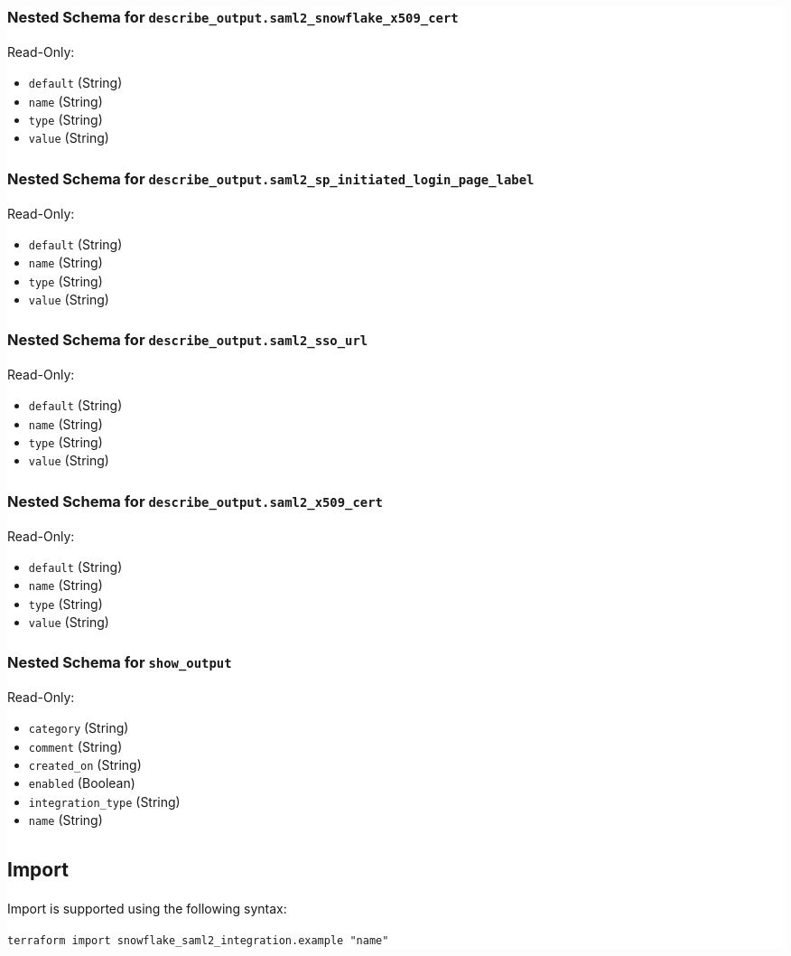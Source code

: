 
<a id="nestedobjatt--describe_output--saml2_snowflake_x509_cert"></a>
### Nested Schema for `describe_output.saml2_snowflake_x509_cert`

Read-Only:

- `default` (String)
- `name` (String)
- `type` (String)
- `value` (String)


<a id="nestedobjatt--describe_output--saml2_sp_initiated_login_page_label"></a>
### Nested Schema for `describe_output.saml2_sp_initiated_login_page_label`

Read-Only:

- `default` (String)
- `name` (String)
- `type` (String)
- `value` (String)


<a id="nestedobjatt--describe_output--saml2_sso_url"></a>
### Nested Schema for `describe_output.saml2_sso_url`

Read-Only:

- `default` (String)
- `name` (String)
- `type` (String)
- `value` (String)


<a id="nestedobjatt--describe_output--saml2_x509_cert"></a>
### Nested Schema for `describe_output.saml2_x509_cert`

Read-Only:

- `default` (String)
- `name` (String)
- `type` (String)
- `value` (String)



<a id="nestedatt--show_output"></a>
### Nested Schema for `show_output`

Read-Only:

- `category` (String)
- `comment` (String)
- `created_on` (String)
- `enabled` (Boolean)
- `integration_type` (String)
- `name` (String)

## Import

Import is supported using the following syntax:

```shell
terraform import snowflake_saml2_integration.example "name"
```
